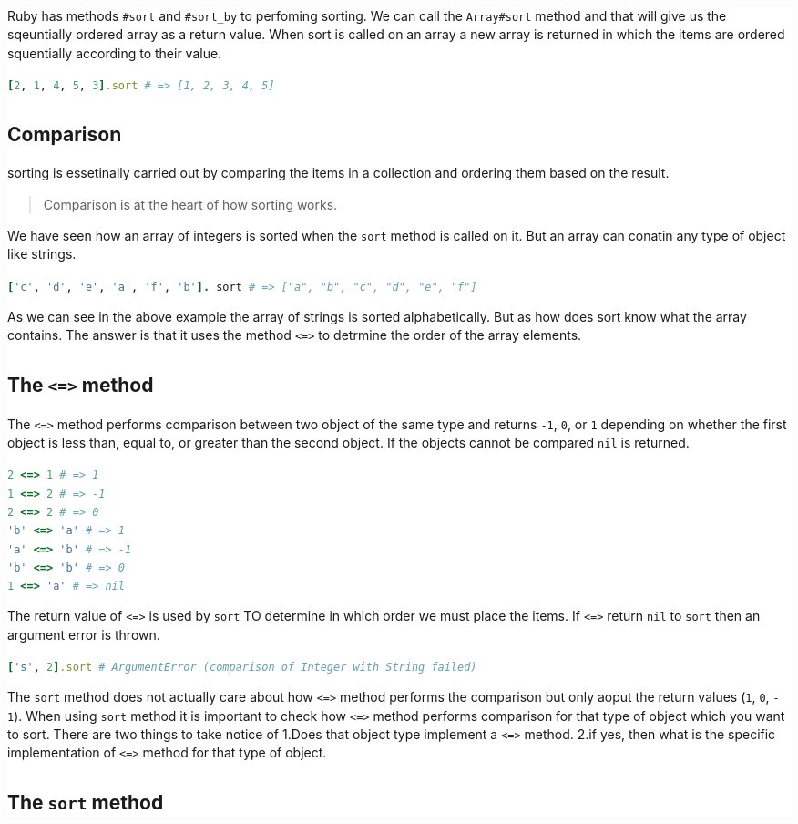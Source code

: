 Ruby has methods `#sort` and `#sort_by` to perfoming sorting. We can call the `Array#sort` method and that will give us the sqeuntially ordered array as a return value. When sort is called on an array a new array is returned in which the items are ordered squentially according to their value.

```ruby
[2, 1, 4, 5, 3].sort # => [1, 2, 3, 4, 5]
```

## Comparison

sorting is essetinally carried out by comparing the items in a collection and ordering them based on the result.

> Comparison is at the heart of how sorting works.

We have seen how an array of integers is sorted when the `sort` method is called on it. But an array can conatin any type of object like strings.

```ruby
['c', 'd', 'e', 'a', 'f', 'b']. sort # => ["a", "b", "c", "d", "e", "f"]
```
As we can see in the above example the array of strings is sorted alphabetically. But as how does sort know what the array contains. The answer is that it uses the method `<=>` to detrmine the order of the array elements.

## The `<=>` method

The `<=>` method performs comparison between two object of the same type and returns `-1`, `0`, or `1` depending on whether the first object is less than, equal to, or greater than the second object. If the objects cannot be compared `nil` is returned.

```ruby
2 <=> 1 # => 1
1 <=> 2 # => -1
2 <=> 2 # => 0
'b' <=> 'a' # => 1
'a' <=> 'b' # => -1
'b' <=> 'b' # => 0
1 <=> 'a' # => nil
```
The return value of `<=>` is used by `sort` TO determine in which order we must place the items. If `<=>` return `nil` to `sort` then an argument error is thrown.

```ruby
['s', 2].sort # ArgumentError (comparison of Integer with String failed)
```
The `sort` method does not actually care about how `<=>` method performs the comparison but only aoput the return values (`1`, `0`, `-1`). When using `sort` method it is important to check how `<=>` method performs comparison for that type of object which you want to sort. There are two things to take notice of
  1.Does that object type implement a `<=>` method.
  2.if yes, then what is the specific implementation of `<=>`  method for that type of object.

## The `sort` method
